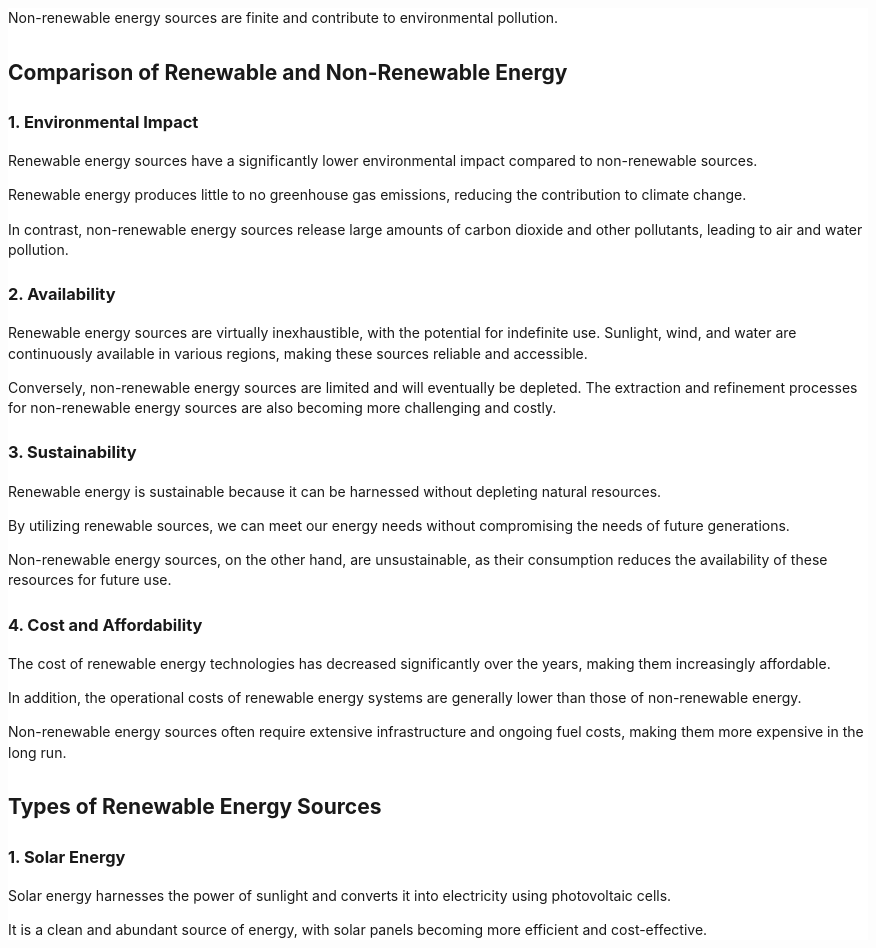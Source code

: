 Non-renewable energy sources are finite and contribute to environmental pollution.

## **Comparison of Renewable and Non-Renewable Energy**

### **1. Environmental Impact**

Renewable energy sources have a significantly lower environmental impact compared to non-renewable sources. 

Renewable energy produces little to no greenhouse gas emissions, reducing the contribution to climate change. 

In contrast, non-renewable energy sources release large amounts of carbon dioxide and other pollutants, leading to air and water pollution.

### **2. Availability**

Renewable energy sources are virtually inexhaustible, with the potential for indefinite use. Sunlight, wind, and water are continuously available in various regions, making these sources reliable and accessible. 

Conversely, non-renewable energy sources are limited and will eventually be depleted. The extraction and refinement processes for non-renewable energy sources are also becoming more challenging and costly.

### **3. Sustainability**

Renewable energy is sustainable because it can be harnessed without depleting natural resources. 

By utilizing renewable sources, we can meet our energy needs without compromising the needs of future generations. 

Non-renewable energy sources, on the other hand, are unsustainable, as their consumption reduces the availability of these resources for future use.

### **4. Cost and Affordability**

The cost of renewable energy technologies has decreased significantly over the years, making them increasingly affordable. 

In addition, the operational costs of renewable energy systems are generally lower than those of non-renewable energy. 

Non-renewable energy sources often require extensive infrastructure and ongoing fuel costs, making them more expensive in the long run.

## **Types of Renewable Energy Sources**

### **1. Solar Energy**

Solar energy harnesses the power of sunlight and converts it into electricity using photovoltaic cells. 

It is a clean and abundant source of energy, with solar panels becoming more efficient and cost-effective.
